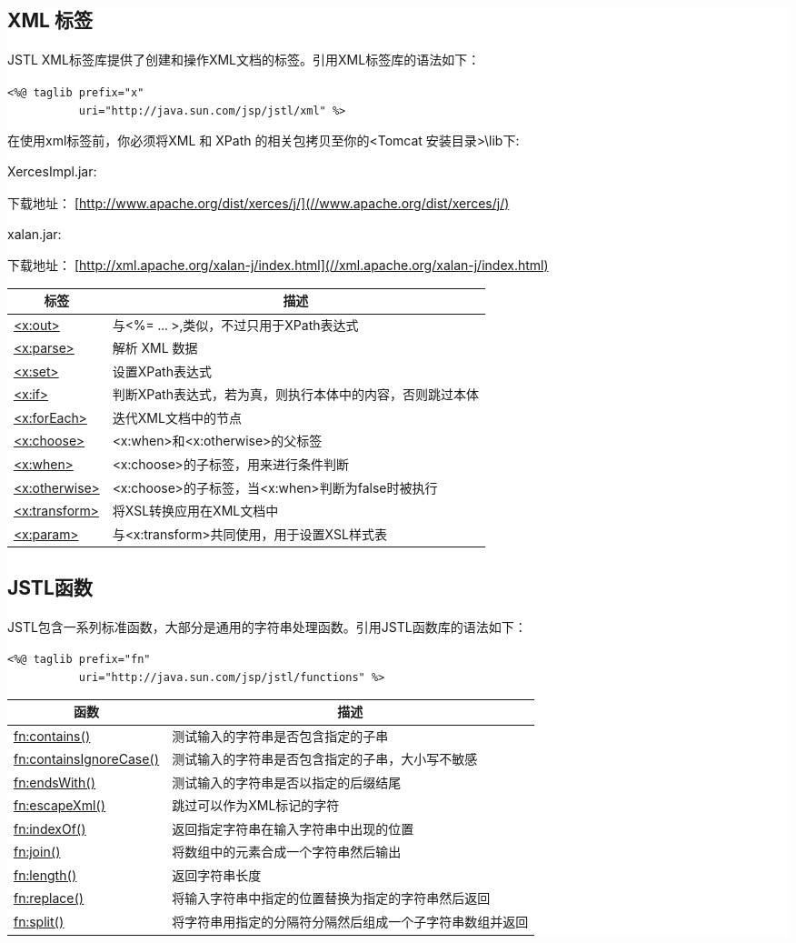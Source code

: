 ## XML 标签

JSTL XML标签库提供了创建和操作XML文档的标签。引用XML标签库的语法如下：

```
<%@ taglib prefix="x"
           uri="http://java.sun.com/jsp/jstl/xml" %>

```

在使用xml标签前，你必须将XML 和 XPath 的相关包拷贝至你的&lt;Tomcat 安装目录&gt;\lib下:

XercesImpl.jar:

下载地址： [http://www.apache.org/dist/xerces/j/](//www.apache.org/dist/xerces/j/)

xalan.jar:

下载地址： [http://xml.apache.org/xalan-j/index.html](//xml.apache.org/xalan-j/index.html)

| 标签 | 描述 |
| --- | --- |
| [&lt;x:out&gt;](jstl-xml-out-tag.html) | 与&lt;%= ... &gt;,类似，不过只用于XPath表达式 |
| [&lt;x:parse&gt;](jstl-xml-parse-tag.html) | 解析 XML 数据 |
| [&lt;x:set&gt;](jstl-xml-set-tag.html) | 设置XPath表达式 |
| [&lt;x:if&gt;](jstl-xml-if-tag.html) | 判断XPath表达式，若为真，则执行本体中的内容，否则跳过本体 |
| [&lt;x:forEach&gt;](jstl-xml-foreach-tag.html) | 迭代XML文档中的节点 |
| [&lt;x:choose&gt;](jstl-xml-choose-tag.html) | &lt;x:when&gt;和&lt;x:otherwise&gt;的父标签 |
| [&lt;x:when&gt;](jstl-xml-choose-tag.html) | &lt;x:choose&gt;的子标签，用来进行条件判断 |
| [&lt;x:otherwise&gt;](jstl-xml-choose-tag.html) | &lt;x:choose&gt;的子标签，当&lt;x:when&gt;判断为false时被执行 |
| [&lt;x:transform&gt;](jstl-xml-transform-tag.html) | 将XSL转换应用在XML文档中 |
| [&lt;x:param&gt;](jstl-xml-param-tag.html) | 与&lt;x:transform&gt;共同使用，用于设置XSL样式表 |

## JSTL函数

JSTL包含一系列标准函数，大部分是通用的字符串处理函数。引用JSTL函数库的语法如下：

```
<%@ taglib prefix="fn"
           uri="http://java.sun.com/jsp/jstl/functions" %>

```

| 函数 | 描述 |
| --- | --- |
| [fn:contains()](jstl-function-contains.html) | 测试输入的字符串是否包含指定的子串 |
| [fn:containsIgnoreCase()](jstl-function-containsignoreCase.html) | 测试输入的字符串是否包含指定的子串，大小写不敏感 |
| [fn:endsWith()](jstl-function-endswith.html) | 测试输入的字符串是否以指定的后缀结尾 |
| [fn:escapeXml()](jstl-function-escapexml.html) | 跳过可以作为XML标记的字符 |
| [fn:indexOf()](jstl-function-indexof.html) | 返回指定字符串在输入字符串中出现的位置 |
| [fn:join()](jstl-function-join.html) | 将数组中的元素合成一个字符串然后输出 |
| [fn:length()](jstl-function-length.html) | 返回字符串长度 |
| [fn:replace()](jstl-function-replace.html) | 将输入字符串中指定的位置替换为指定的字符串然后返回 |
| [fn:split()](jstl-function-split.html) | 将字符串用指定的分隔符分隔然后组成一个子字符串数组并返回 |